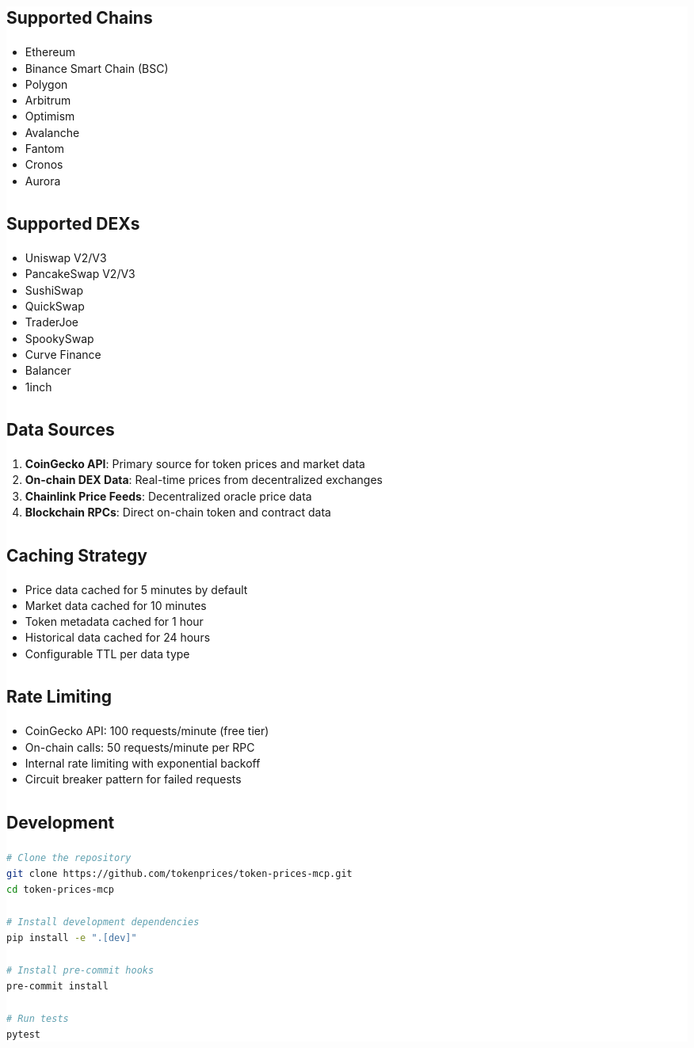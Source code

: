 ## Supported Chains

- Ethereum
- Binance Smart Chain (BSC)
- Polygon
- Arbitrum
- Optimism
- Avalanche
- Fantom
- Cronos
- Aurora

## Supported DEXs

- Uniswap V2/V3
- PancakeSwap V2/V3
- SushiSwap
- QuickSwap
- TraderJoe
- SpookySwap
- Curve Finance
- Balancer
- 1inch

## Data Sources

1. **CoinGecko API**: Primary source for token prices and market data
2. **On-chain DEX Data**: Real-time prices from decentralized exchanges
3. **Chainlink Price Feeds**: Decentralized oracle price data
4. **Blockchain RPCs**: Direct on-chain token and contract data

## Caching Strategy

- Price data cached for 5 minutes by default
- Market data cached for 10 minutes
- Token metadata cached for 1 hour
- Historical data cached for 24 hours
- Configurable TTL per data type

## Rate Limiting

- CoinGecko API: 100 requests/minute (free tier)
- On-chain calls: 50 requests/minute per RPC
- Internal rate limiting with exponential backoff
- Circuit breaker pattern for failed requests

## Development

```bash
# Clone the repository
git clone https://github.com/tokenprices/token-prices-mcp.git
cd token-prices-mcp

# Install development dependencies
pip install -e ".[dev]"

# Install pre-commit hooks
pre-commit install

# Run tests
pytest

```